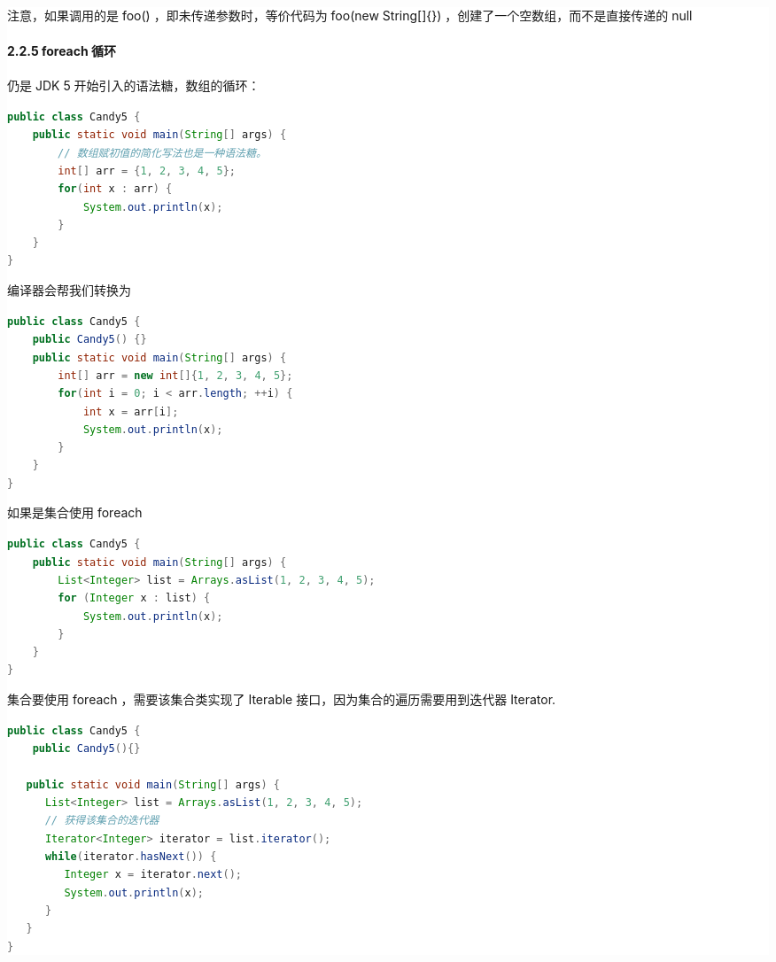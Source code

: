 注意，如果调用的是 foo() ，即未传递参数时，等价代码为 foo(new String[]{}) ，创建了一个空数组，而不是直接传递的 null 

#### 2.2.5 foreach 循环
仍是 JDK 5 开始引入的语法糖，数组的循环：

```java
public class Candy5 {
	public static void main(String[] args) {
        // 数组赋初值的简化写法也是一种语法糖。
		int[] arr = {1, 2, 3, 4, 5};
		for(int x : arr) {
			System.out.println(x);
		}
	}
}
```

编译器会帮我们转换为

```java
public class Candy5 {
    public Candy5() {}
    public static void main(String[] args) {
        int[] arr = new int[]{1, 2, 3, 4, 5};
        for(int i = 0; i < arr.length; ++i) {
            int x = arr[i];
            System.out.println(x);
        }
    }
}
```
如果是集合使用 foreach

```java
public class Candy5 {
    public static void main(String[] args) {
        List<Integer> list = Arrays.asList(1, 2, 3, 4, 5);
        for (Integer x : list) {
            System.out.println(x);
        }
    }
}
```

集合要使用 foreach ，需要该集合类实现了 Iterable 接口，因为集合的遍历需要用到迭代器 Iterator.

```java
public class Candy5 {
    public Candy5(){}
    
   public static void main(String[] args) {
      List<Integer> list = Arrays.asList(1, 2, 3, 4, 5);
      // 获得该集合的迭代器
      Iterator<Integer> iterator = list.iterator();
      while(iterator.hasNext()) {
         Integer x = iterator.next();
         System.out.println(x);
      }
   }
}
```
